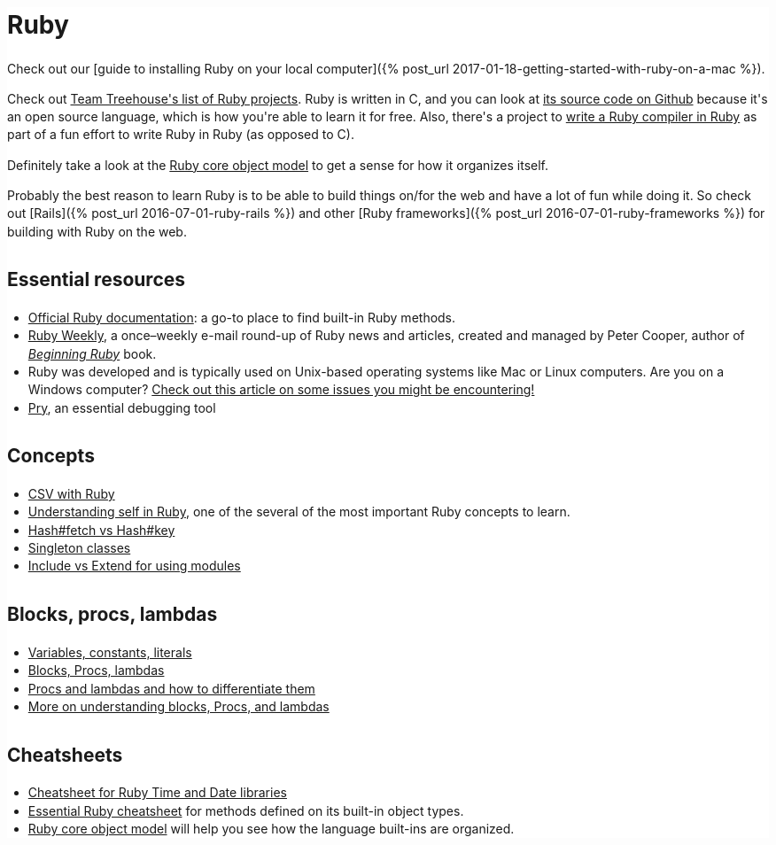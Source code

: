 # Ruby

Check out our [guide to installing Ruby on your local computer]({% post_url 2017-01-18-getting-started-with-ruby-on-a-mac %}).

Check out [Team Treehouse's list of Ruby projects](https://blog.teamtreehouse.com/coolest-ruby-projects-ever). Ruby is written in C, and you can look at [its source code on Github](https://github.com/ruby/ruby/) because it's an open source language, which is how you're able to learn it for free. Also, there's a project to
[write a Ruby compiler in Ruby](https://hokstad.com/compiler) as part of a fun effort to write Ruby in Ruby (as opposed to C).

Definitely take a look at the [Ruby core object model](https://www.gliffy.com/go/publish/5152080) to get a sense for how it organizes itself.

Probably the best reason to learn Ruby is to be able to build things on/for the web and have a lot of fun while doing it. So check out [Rails]({% post_url 2016-07-01-ruby-rails %}) and other [Ruby frameworks]({% post_url 2016-07-01-ruby-frameworks %}) for building with
Ruby on the web.

## Essential resources
* [Official Ruby documentation](https://ruby-doc.org/): a go-to place to find built-in Ruby methods.
* [Ruby Weekly](https://rubyweekly.com/?m), a once–weekly e-mail round-up of Ruby news and articles, created and managed by Peter Cooper, author of *[Beginning Ruby](https://www.amazon.com/Beginning-Ruby-Novice-Professional-Experts/dp/1430223634)* book.
* Ruby was developed and is typically used on Unix-based operating systems like Mac or Linux computers. Are you on a Windows computer? [Check out this article on some issues you might be encountering!](https://www.rubytapas.com/2016/12/14/ruby-code-on-windows/)
* [Pry](https://pryrepl.org/), an essential debugging tool

## Concepts
* [CSV with Ruby](https://blog.udemy.com/ruby-csv/)  
* [Understanding self in Ruby](https://www.honeybadger.io/blog/ruby-self-cheat-sheet/), one of the several of the most important Ruby concepts to learn.  
* [Hash#fetch vs Hash#key](http://www.virtuouscode.com/2009/03/16/go-fetch/)
* [Singleton classes](https://www.devalot.com/articles/2008/09/ruby-singleton)
* [Include vs Extend for using modules](https://www.railstips.org/blog/archives/2009/05/15/include-vs-extend-in-ruby/)

## Blocks, procs, lambdas
* [Variables, constants, literals](https://www.tutorialspoint.com/ruby/ruby_variables.htm)
* [Blocks, Procs, lambdas](https://awaxman11.github.io/blog/2013/08/05/what-is-the-difference-between-a-block/)  
* [Procs and lambdas and how to differentiate them](https://www.skorks.com/2010/05/ruby-procs-and-lambdas-and-the-difference-between-them/)
* [More on understanding blocks, Procs, and lambdas](https://www.reactive.io/tips/2008/12/21/understanding-ruby-blocks-procs-and-lambdas)

## Cheatsheets
* [Cheatsheet for Ruby Time and Date libraries](https://idiosyncratic-ruby.com/57-what-the-time.html)
* [Essential Ruby cheatsheet](https://overapi.com/ruby) for methods defined on its built-in object types.
* [Ruby core object model](https://www.gliffy.com/go/publish/5152080) will help you see how the language built-ins are organized.
